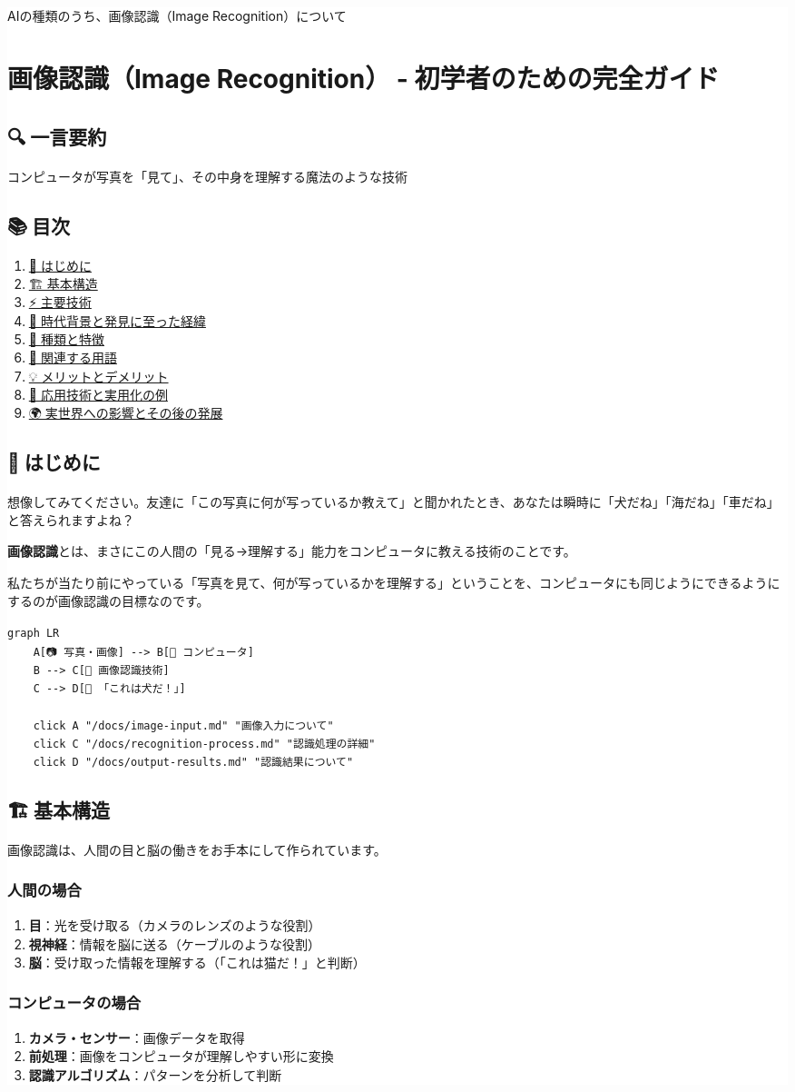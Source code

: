 AIの種類のうち、画像認識（Image Recognition）について
# 画像認識（Image Recognition） - 初学者のための完全ガイド

## 🔍 一言要約
コンピュータが写真を「見て」、その中身を理解する魔法のような技術

## 📚 目次
1. [🌟 はじめに](#-はじめに)
2. [🏗️ 基本構造](#️-基本構造)
3. [⚡ 主要技術](#-主要技術)
4. [📜 時代背景と発見に至った経緯](#-時代背景と発見に至った経緯)
5. [🎨 種類と特徴](#-種類と特徴)
6. [📗 関連する用語](#-関連する用語)
7. [💡 メリットとデメリット](#-メリットとデメリット)
8. [🚀 応用技術と実用化の例](#-応用技術と実用化の例)
9. [🌍 実世界への影響とその後の発展](#-実世界への影響とその後の発展)

## 🌟 はじめに

想像してみてください。友達に「この写真に何が写っているか教えて」と聞かれたとき、あなたは瞬時に「犬だね」「海だね」「車だね」と答えられますよね？

**画像認識**とは、まさにこの人間の「見る→理解する」能力をコンピュータに教える技術のことです。

私たちが当たり前にやっている「写真を見て、何が写っているかを理解する」ということを、コンピュータにも同じようにできるようにするのが画像認識の目標なのです。

```mermaid
graph LR
    A[📷 写真・画像] --> B[🤖 コンピュータ]
    B --> C[🧠 画像認識技術]
    C --> D[💭 「これは犬だ！」]
    
    click A "/docs/image-input.md" "画像入力について"
    click C "/docs/recognition-process.md" "認識処理の詳細"
    click D "/docs/output-results.md" "認識結果について"
```

## 🏗️ 基本構造

画像認識は、人間の目と脳の働きをお手本にして作られています。

### 人間の場合
1. **目**：光を受け取る（カメラのレンズのような役割）
2. **視神経**：情報を脳に送る（ケーブルのような役割）
3. **脳**：受け取った情報を理解する（「これは猫だ！」と判断）

### コンピュータの場合
1. **カメラ・センサー**：画像データを取得
2. **前処理**：画像をコンピュータが理解しやすい形に変換
3. **認識アルゴリズム**：パターンを分析して判断
